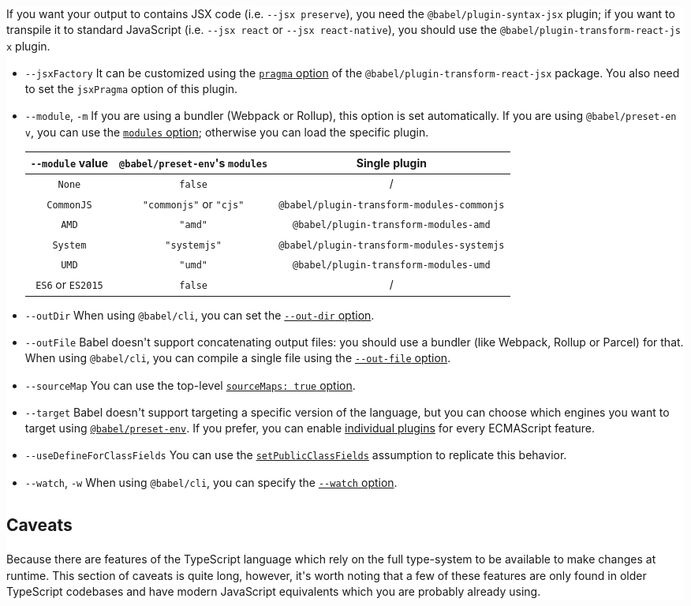   If you want your output to contains JSX code (i.e. `--jsx preserve`), you need the `@babel/plugin-syntax-jsx` plugin; if you want to transpile it to standard JavaScript (i.e. `--jsx react` or `--jsx react-native`), you should use the `@babel/plugin-transform-react-jsx` plugin.
- `--jsxFactory`
  It can be customized using the [`pragma` option](https://babeljs.io/docs/en/babel-plugin-transform-react-jsx#pragma) of the `@babel/plugin-transform-react-jsx` package. You also need to set the `jsxPragma` option of this plugin.
- `--module`, `-m`
  If you are using a bundler (Webpack or Rollup), this option is set automatically.
  If you are using `@babel/preset-env`, you can use the [`modules` option](https://babeljs.io/docs/en/babel-preset-env#modules); otherwise you can load the specific plugin.

  | **`--module` value** | **`@babel/preset-env`'s `modules`** |             **Single plugin**              |
  | :------------------: | :---------------------------------: | :----------------------------------------: |
  |        `None`        |               `false`               |                     /                      |
  |      `CommonJS`      |       `"commonjs"` or `"cjs"`       | `@babel/plugin-transform-modules-commonjs` |
  |        `AMD`         |               `"amd"`               |   `@babel/plugin-transform-modules-amd`    |
  |       `System`       |            `"systemjs"`             | `@babel/plugin-transform-modules-systemjs` |
  |        `UMD`         |               `"umd"`               |   `@babel/plugin-transform-modules-umd`    |
  |  `ES6` or `ES2015`   |               `false`               |                     /                      |

- `--outDir`
  When using `@babel/cli`, you can set the [`--out-dir` option](https://babeljs.io/docs/en/babel-cli#compile-directories).
- `--outFile`
  Babel doesn't support concatenating output files: you should use a bundler (like Webpack, Rollup or Parcel) for that.
  When using `@babel/cli`, you can compile a single file using the [`--out-file` option](https://babeljs.io/docs/en/babel-cli#compile-files).
- `--sourceMap`
  You can use the top-level [`sourceMaps: true` option](https://babeljs.io/docs/en/options#sourcemaps).
- `--target`
  Babel doesn't support targeting a specific version of the language, but you can choose which engines you want to target using [`@babel/preset-env`](https://babeljs.io/docs/en/babel-preset-env).
  If you prefer, you can enable [individual plugins](https://babeljs.io/docs/en/plugins) for every ECMAScript feature.
- `--useDefineForClassFields`
  You can use the [`setPublicClassFields`](https://babeljs.io/docs/assumptions#setpublicclassfields) assumption to replicate this behavior.
- `--watch`, `-w`
  When using `@babel/cli`, you can specify the [`--watch` option](https://babeljs.io/docs/en/babel-cli#compile-files).

## Caveats

Because there are features of the TypeScript language which rely on the full type-system to be available to make changes at runtime. This section of caveats is quite long, however, it's worth noting that a few of these features are only found in older TypeScript codebases and have modern JavaScript equivalents which you are probably already using.
